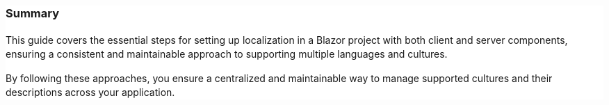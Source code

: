 ### Summary

This guide covers the essential steps for setting up localization in a Blazor project with both client and server components, ensuring a consistent and maintainable approach to supporting multiple languages and cultures.

By following these approaches, you ensure a centralized and maintainable way to manage supported cultures and their descriptions across your application.
